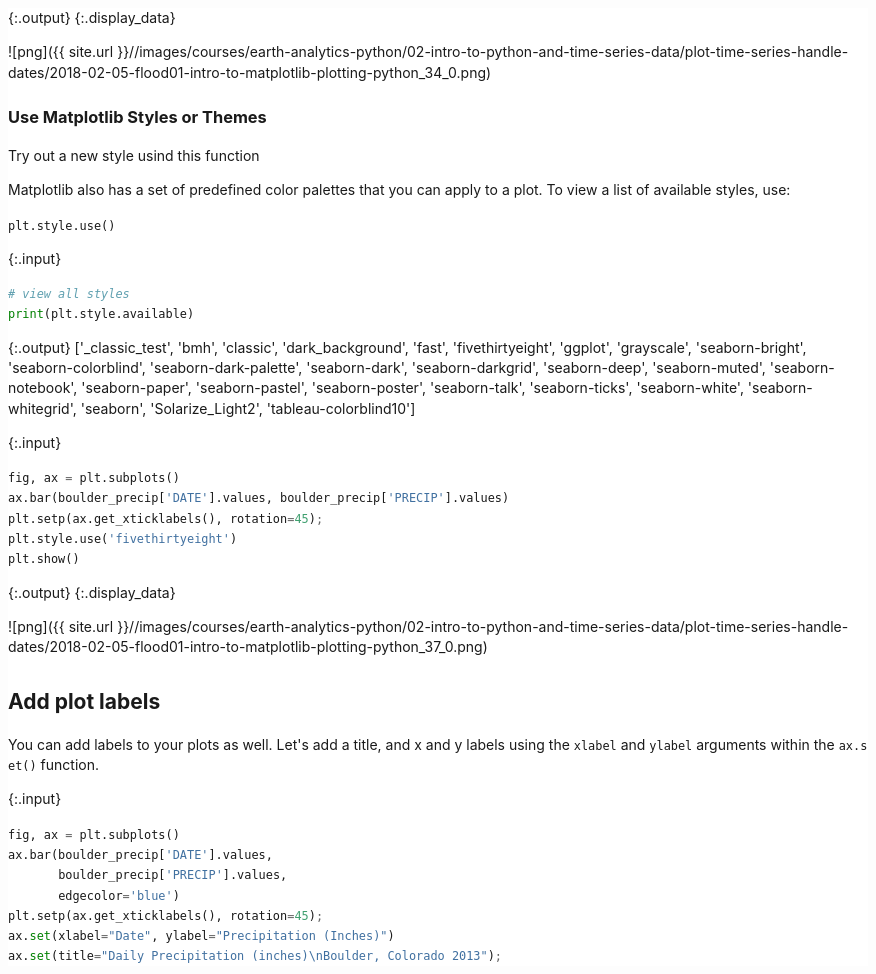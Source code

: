{:.output}
{:.display_data}

![png]({{ site.url }}//images/courses/earth-analytics-python/02-intro-to-python-and-time-series-data/plot-time-series-handle-dates/2018-02-05-flood01-intro-to-matplotlib-plotting-python_34_0.png)




### Use Matplotlib Styles or Themes


Try out a new style usind this function 

Matplotlib also has a set of predefined color palettes that you can apply to a plot. To view a list of available styles, use:

`plt.style.use()` 

{:.input}
```python
# view all styles 
print(plt.style.available)
```

{:.output}
    ['_classic_test', 'bmh', 'classic', 'dark_background', 'fast', 'fivethirtyeight', 'ggplot', 'grayscale', 'seaborn-bright', 'seaborn-colorblind', 'seaborn-dark-palette', 'seaborn-dark', 'seaborn-darkgrid', 'seaborn-deep', 'seaborn-muted', 'seaborn-notebook', 'seaborn-paper', 'seaborn-pastel', 'seaborn-poster', 'seaborn-talk', 'seaborn-ticks', 'seaborn-white', 'seaborn-whitegrid', 'seaborn', 'Solarize_Light2', 'tableau-colorblind10']



{:.input}
```python
fig, ax = plt.subplots()
ax.bar(boulder_precip['DATE'].values, boulder_precip['PRECIP'].values)
plt.setp(ax.get_xticklabels(), rotation=45);
plt.style.use('fivethirtyeight')
plt.show()
```

{:.output}
{:.display_data}

![png]({{ site.url }}//images/courses/earth-analytics-python/02-intro-to-python-and-time-series-data/plot-time-series-handle-dates/2018-02-05-flood01-intro-to-matplotlib-plotting-python_37_0.png)




## Add plot labels


You can add labels to your plots as well. Let's add a title, and x and y labels using the `xlabel` and `ylabel` arguments within the `ax.set()` function.

{:.input}
```python
fig, ax = plt.subplots()
ax.bar(boulder_precip['DATE'].values, 
       boulder_precip['PRECIP'].values,
       edgecolor='blue')
plt.setp(ax.get_xticklabels(), rotation=45);
ax.set(xlabel="Date", ylabel="Precipitation (Inches)")
ax.set(title="Daily Precipitation (inches)\nBoulder, Colorado 2013");
```
